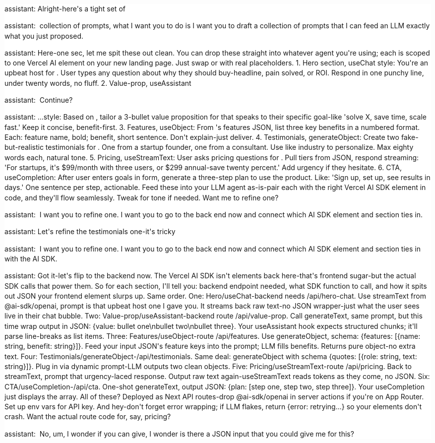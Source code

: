 assistant: Alright-here's a tight set of

assistant:  collection of prompts, what I want you to do is I want you to draft a collection of prompts that I can feed an LLM exactly what you just proposed.

assistant: Here-one sec, let me spit these out clean. You can drop these straight into whatever agent you're using; each is scoped to one Vercel AI element on your new landing page. Just swap or with real placeholders. 1. Hero section, useChat style: You're an upbeat host for . User types any question about why they should buy-headline, pain solved, or ROI. Respond in one punchy line, under twenty words, no fluff. 2. Value-prop, useAssistant

assistant:  Continue?

assistant: ...style: Based on , tailor a 3-bullet value proposition for that speaks to their specific goal-like 'solve X, save time, scale fast.' Keep it concise, benefit-first. 3. Features, useObject: From 's features JSON, list three key benefits in a numbered format. Each: feature name, bold; benefit, short sentence. Don't explain-just deliver. 4. Testimonials, generateObject: Create two fake-but-realistic testimonials for . One from a startup founder, one from a consultant. Use like industry to personalize. Max eighty words each, natural tone. 5. Pricing, useStreamText: User asks pricing questions for . Pull tiers from JSON, respond streaming: 'For startups, it's $99/month with three users, or $299 annual-save twenty percent.' Add urgency if they hesitate. 6. CTA, useCompletion: After user enters goals in form, generate a three-step plan to use the product. Like: 'Sign up, set up, see results in days.' One sentence per step, actionable. Feed these into your LLM agent as-is-pair each with the right Vercel AI SDK element in code, and they'll flow seamlessly. Tweak for tone if needed. Want me to refine one?

assistant:  I want you to refine one. I want you to go to the back end now and connect which AI SDK element and section ties in.

assistant: Let's refine the testimonials one-it's tricky

assistant:  I want you to refine one. I want you to go to the back end now and connect which AI SDK element and section ties in with the AI SDK.

assistant: Got it-let's flip to the backend now. The Vercel AI SDK isn't elements back here-that's frontend sugar-but the actual SDK calls that power them. So for each section, I'll tell you: backend endpoint needed, what SDK function to call, and how it spits out JSON your frontend element slurps up. Same order. One: Hero/useChat-backend needs /api/hero-chat. Use streamText from @ai-sdk/openai, prompt is that upbeat host one I gave you. It streams back raw text-no JSON wrapper-just what the user sees live in their chat bubble. Two: Value-prop/useAssistant-backend route /api/value-prop. Call generateText, same prompt, but this time wrap output in JSON: {value: bullet one\nbullet two\nbullet three}. Your useAssistant hook expects structured chunks; it'll parse line-breaks as list items. Three: Features/useObject-route /api/features. Use generateObject, schema: {features: [{name: string, benefit: string}]}. Feed your input JSON's feature keys into the prompt; LLM fills benefits. Returns pure object-no extra text. Four: Testimonials/generateObject-/api/testimonials. Same deal: generateObject with schema {quotes: [{role: string, text: string}]}. Plug in via dynamic prompt-LLM outputs two clean objects. Five: Pricing/useStreamText-route /api/pricing. Back to streamText, prompt that urgency-laced response. Output raw text again-useStreamText reads tokens as they come, no JSON. Six: CTA/useCompletion-/api/cta. One-shot generateText, output JSON: {plan: [step one, step two, step three]}. Your useCompletion just displays the array. All of these? Deployed as Next API routes-drop @ai-sdk/openai in server actions if you're on App Router. Set up env vars for API key. And hey-don't forget error wrapping; if LLM flakes, return {error: retrying...} so your elements don't crash. Want the actual route code for, say, pricing?

assistant:  No, um, I wonder if you can give, I wonder is there a JSON input that you could give me for this?
